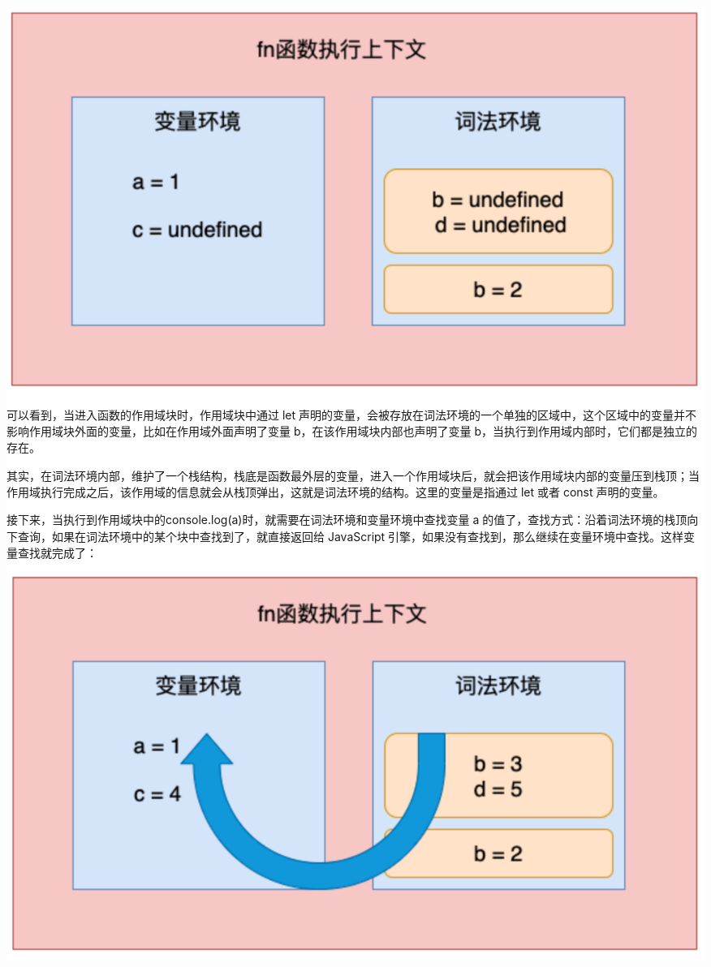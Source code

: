 ![ ](/img/study/javascript/content3.jpg)

可以看到，当进入函数的作用域块时，作用域块中通过 let 声明的变量，会被存放在词法环境的一个单独的区域中，这个区域中的变量并不影响作用域块外面的变量，比如在作用域外面声明了变量 b，在该作用域块内部也声明了变量 b，当执行到作用域内部时，它们都是独立的存在。

其实，在词法环境内部，维护了一个栈结构，栈底是函数最外层的变量，进入一个作用域块后，就会把该作用域块内部的变量压到栈顶；当作用域执行完成之后，该作用域的信息就会从栈顶弹出，这就是词法环境的结构。这里的变量是指通过 let 或者 const 声明的变量。

接下来，当执行到作用域块中的console.log(a)时，就需要在词法环境和变量环境中查找变量 a 的值了，查找方式：沿着词法环境的栈顶向下查询，如果在词法环境中的某个块中查找到了，就直接返回给 JavaScript 引擎，如果没有查找到，那么继续在变量环境中查找。这样变量查找就完成了：

![ ](/img/study/javascript/content4.jpg)
